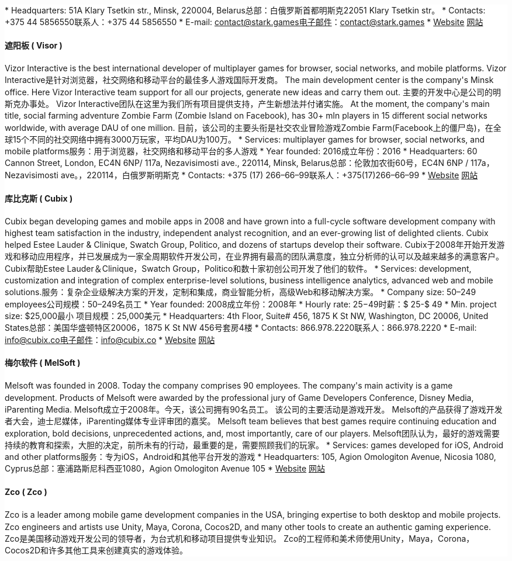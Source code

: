 \* Headquarters: 51A Klary Tsetkin str., Minsk, 220004, Belarus总部：白俄罗斯首都明斯克22051 Klary Tsetkin str。
\* Contacts: +375 44 5856550联系人：+375 44 5856550
\* E-mail: contact@stark.games电子邮件：contact@stark.games
\* [Website](http://stark.games/eng/)
[网站](http://stark.games/eng/)
#### 遮阳板 ( Visor )
Vizor Interactive is the best international developer of multiplayer games for browser, social networks, and mobile platforms.
Vizor Interactive是针对浏览器，社交网络和移动平台的最佳多人游戏国际开发商。
The main development center is the company's Minsk office. Here Vizor Interactive team support for all our projects, generate new ideas and carry them out.
主要的开发中心是公司的明斯克办事处。 Vizor Interactive团队在这里为我们所有项目提供支持，产生新想法并付诸实施。
At the moment, the company's main title, social farming adventure Zombie Farm (Zombie Island on Facebook), has 30+ mln players in 15 different social networks worldwide, with average DAU of one million.
目前，该公司的主要头衔是社交农业冒险游戏Zombie Farm(Facebook上的僵尸岛)，在全球15个不同的社交网络中拥有3000万玩家，平均DAU为100万。
\* Services: multiplayer games for browser, social networks, and mobile platforms服务：用于浏览器，社交网络和移动平台的多人游戏
\* Year founded: 2016成立年份：2016
\* Headquarters: 60 Cannon Street, London, EC4N 6NP/ 117a, Nezavisimosti ave., 220114, Minsk, Belarus总部：伦敦加农街60号，EC4N 6NP / 117a，Nezavisimosti ave。，220114，白俄罗斯明斯克
\* Contacts: +375 (17) 266–66–99联系人：+375(17)266–66–99
\* [Website](http://vizor-interactive.com/)
[网站](http://vizor-interactive.com/)
#### 库比克斯 ( Cubix )
Cubix began developing games and mobile apps in 2008 and have grown into a full-cycle software development company with highest team satisfaction in the industry, independent analyst recognition, and an ever-growing list of delighted clients. Cubix helped Estee Lauder & Clinique, Swatch Group, Politico, and dozens of startups develop their software.
Cubix于2008年开始开发游戏和移动应用程序，并已发展成为一家全周期软件开发公司，在业界拥有最高的团队满意度，独立分析师的认可以及越来越多的满意客户。 Cubix帮助Estee Lauder＆Clinique，Swatch Group，Politico和数十家初创公司开发了他们的软件。
\* Services: development, customization and integration of complex enterprise-level solutions, business intelligence analytics, advanced web and mobile solutions.服务：复杂企业级解决方案的开发，定制和集成，商业智能分析，高级Web和移动解决方案。
\* Company size: 50–249 employees公司规模：50–249名员工
\* Year founded: 2008成立年份：2008年
\* Hourly rate: $25 - $49时薪：$ 25-$ 49
\* Min. project size: $25,000最小 项目规模：25,000美元
\* Headquarters: 4th Floor, Suite# 456, 1875 K St NW, Washington, DC 20006, United States总部：美国华盛顿特区20006，1875 K St NW 456号套房4楼
\* Contacts: 866.978.2220联系人：866.978.2220
\* E-mail: info@cubix.co电子邮件：info@cubix.co
\* [Website](https://www.cubix.co/)
[网站](https://www.cubix.co/)
#### 梅尔软件 ( MelSoft )
Melsoft was founded in 2008. Today the company comprises 90 employees. The company's main activity is a game development. Products of Melsoft were awarded by the professional jury of Game Developers Conference, Disney Media, iParenting Media.
Melsoft成立于2008年。今天，该公司拥有90名员工。 该公司的主要活动是游戏开发。 Melsoft的产品获得了游戏开发者大会，迪士尼媒体，iParenting媒体专业评审团的嘉奖。
Melsoft team believes that best games require continuing education and exploration, bold decisions, unprecedented actions, and, most importantly, care of our players.
Melsoft团队认为，最好的游戏需要持续的教育和探索，大胆的决定，前所未有的行动，最重要的是，需要照顾我们的玩家。
\* Services: games developed for iOS, Android and other platforms服务：专为iOS，Android和其他平台开发的游戏
\* Headquarters: 105, Agion Omologiton Avenue, Nicosia 1080, Cyprus总部：塞浦路斯尼科西亚1080，Agion Omologiton Avenue 105
\* [Website](http://melsoft-games.com/)
[网站](http://melsoft-games.com/)
#### Zco ( Zco )
Zco is a leader among mobile game development companies in the USA, bringing expertise to both desktop and mobile projects. Zco engineers and artists use Unity, Maya, Corona, Cocos2D, and many other tools to create an authentic gaming experience.
Zco是美国移动游戏开发公司的领导者，为台式机和移动项目提供专业知识。 Zco的工程师和美术师使用Unity，Maya，Corona，Cocos2D和许多其他工具来创建真实的游戏体验。